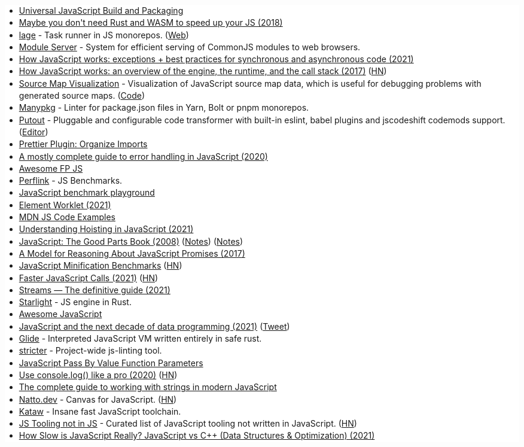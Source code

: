 - [Universal JavaScript Build and Packaging](https://github.com/mikeal/ipjs)
- [Maybe you don't need Rust and WASM to speed up your JS (2018)](https://mrale.ph/blog/2018/02/03/maybe-you-dont-need-rust-to-speed-up-your-js.html)
- [lage](https://github.com/microsoft/lage) - Task runner in JS monorepos. ([Web](https://microsoft.github.io/lage/))
- [Module Server](https://github.com/google/module-server) - System for efficient serving of CommonJS modules to web browsers.
- [How JavaScript works: exceptions + best practices for synchronous and asynchronous code (2021)](https://blog.sessionstack.com/how-javascript-works-exceptions-best-practices-for-synchronous-and-asynchronous-environments-39f66b59f012)
- [How JavaScript works: an overview of the engine, the runtime, and the call stack (2017)](https://blog.sessionstack.com/how-does-javascript-actually-work-part-1-b0bacc073cf) ([HN](https://news.ycombinator.com/item?id=27941979))
- [Source Map Visualization](http://evanw.github.io/source-map-visualization/) - Visualization of JavaScript source map data, which is useful for debugging problems with generated source maps. ([Code](https://github.com/evanw/source-map-visualization))
- [Manypkg](https://github.com/Thinkmill/manypkg) - Linter for package.json files in Yarn, Bolt or pnpm monorepos.
- [Putout](https://github.com/coderaiser/putout) - Pluggable and configurable code transformer with built-in eslint, babel plugins and jscodeshift codemods support. ([Editor](https://putout.cloudcmd.io/))
- [Prettier Plugin: Organize Imports](https://github.com/simonhaenisch/prettier-plugin-organize-imports)
- [A mostly complete guide to error handling in JavaScript (2020)](https://www.valentinog.com/blog/error/)
- [Awesome FP JS](https://github.com/stoeffel/awesome-fp-js)
- [Perflink](https://perf.link/) - JS Benchmarks.
- [JavaScript benchmark playground](https://jsbench.github.io/)
- [Element Worklet (2021)](https://jasonformat.com/element-worklet/)
- [MDN JS Code Examples](https://github.com/mdn/js-examples)
- [Understanding Hoisting in JavaScript (2021)](https://www.digitalocean.com/community/tutorials/understanding-hoisting-in-javascript)
- [JavaScript: The Good Parts Book (2008)](https://www.oreilly.com/library/view/javascript-the-good/9780596517748/) ([Notes](https://github.com/dwyl/Javascript-the-Good-Parts-notes)) ([Notes](https://github.com/ahmaazouzi/js_good_parts))
- [A Model for Reasoning About JavaScript Promises (2017)](http://www.franktip.org/pubs/oopsla2017promises.pdf)
- [JavaScript Minification Benchmarks](https://github.com/privatenumber/minification-benchmarks) ([HN](https://news.ycombinator.com/item?id=26048291))
- [Faster JavaScript Calls (2021)](https://v8.dev/blog/adaptor-frame) ([HN](https://news.ycombinator.com/item?id=26143648))
- [Streams — The definitive guide (2021)](https://web.dev/streams/)
- [Starlight](https://github.com/Starlight-JS/starlight) - JS engine in Rust.
- [Awesome JavaScript](https://github.com/sorrycc/awesome-javascript)
- [JavaScript and the next decade of data programming (2021)](http://benschmidt.org/post/2020-01-15/2020-01-15-webgpu/) ([Tweet](https://twitter.com/benmschmidt/status/1368988766174666753))
- [Glide](https://github.com/Myrannas/glide) - Interpreted JavaScript VM written entirely in safe rust.
- [stricter](https://github.com/atlassian/stricter) - Project-wide js-linting tool.
- [JavaScript Pass By Value Function Parameters](https://kentcdodds.com/blog/javascript-pass-by-value-function-parameters)
- [Use console.log() like a pro (2020)](https://markodenic.com/use-console-log-like-a-pro/) ([HN](https://news.ycombinator.com/item?id=26779800))
- [The complete guide to working with strings in modern JavaScript](https://www.baseclass.io/guides/string-handling-modern-js)
- [Natto.dev](https://natto.dev/) - Canvas for JavaScript. ([HN](https://news.ycombinator.com/item?id=26790285))
- [Kataw](https://github.com/kataw/kataw) - Insane fast JavaScript toolchain.
- [JS Tooling not in JS](https://github.com/RobinCsl/awesome-js-tooling-not-in-js) - Curated list of JavaScript tooling not written in JavaScript. ([HN](https://news.ycombinator.com/item?id=26872457))
- [How Slow is JavaScript Really? JavaScript vs C++ (Data Structures & Optimization) (2021)](https://www.youtube.com/watch?v=WLwTlC1R2sY)